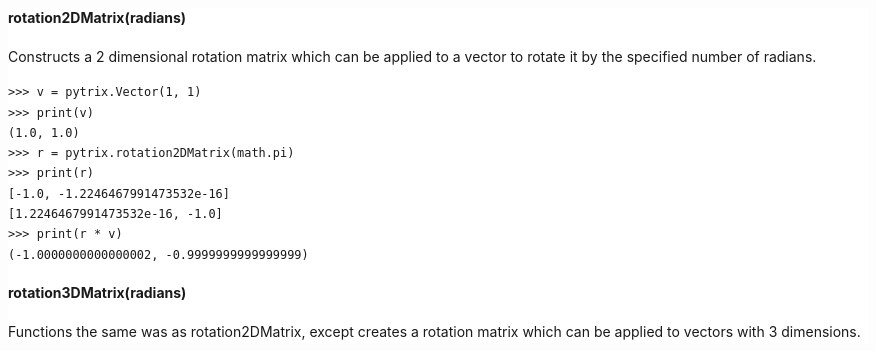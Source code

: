 ```
```

#### rotation2DMatrix(radians)
Constructs a 2 dimensional rotation matrix which can be applied to a vector to rotate it by the specified number of radians.
```
>>> v = pytrix.Vector(1, 1)
>>> print(v)
(1.0, 1.0)
>>> r = pytrix.rotation2DMatrix(math.pi)
>>> print(r)
[-1.0, -1.2246467991473532e-16]
[1.2246467991473532e-16, -1.0]
>>> print(r * v)
(-1.0000000000000002, -0.9999999999999999)
```

#### rotation3DMatrix(radians)
Functions the same was as rotation2DMatrix, except creates a rotation matrix which can be applied to vectors with 3 dimensions.
